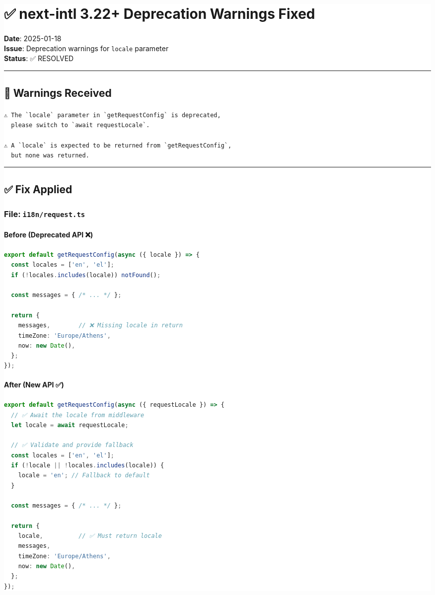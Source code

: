 # ✅ next-intl 3.22+ Deprecation Warnings Fixed

**Date**: 2025-01-18  
**Issue**: Deprecation warnings for `locale` parameter  
**Status**: ✅ RESOLVED

---

## 🚨 Warnings Received

```
⚠ The `locale` parameter in `getRequestConfig` is deprecated, 
  please switch to `await requestLocale`.

⚠ A `locale` is expected to be returned from `getRequestConfig`, 
  but none was returned.
```

---

## ✅ Fix Applied

### File: `i18n/request.ts`

#### Before (Deprecated API ❌)

```typescript
export default getRequestConfig(async ({ locale }) => {
  const locales = ['en', 'el'];
  if (!locales.includes(locale)) notFound();

  const messages = { /* ... */ };

  return {
    messages,        // ❌ Missing locale in return
    timeZone: 'Europe/Athens',
    now: new Date(),
  };
});
```

#### After (New API ✅)

```typescript
export default getRequestConfig(async ({ requestLocale }) => {
  // ✅ Await the locale from middleware
  let locale = await requestLocale;
  
  // ✅ Validate and provide fallback
  const locales = ['en', 'el'];
  if (!locale || !locales.includes(locale)) {
    locale = 'en'; // Fallback to default
  }

  const messages = { /* ... */ };

  return {
    locale,          // ✅ Must return locale
    messages,
    timeZone: 'Europe/Athens',
    now: new Date(),
  };
});
```